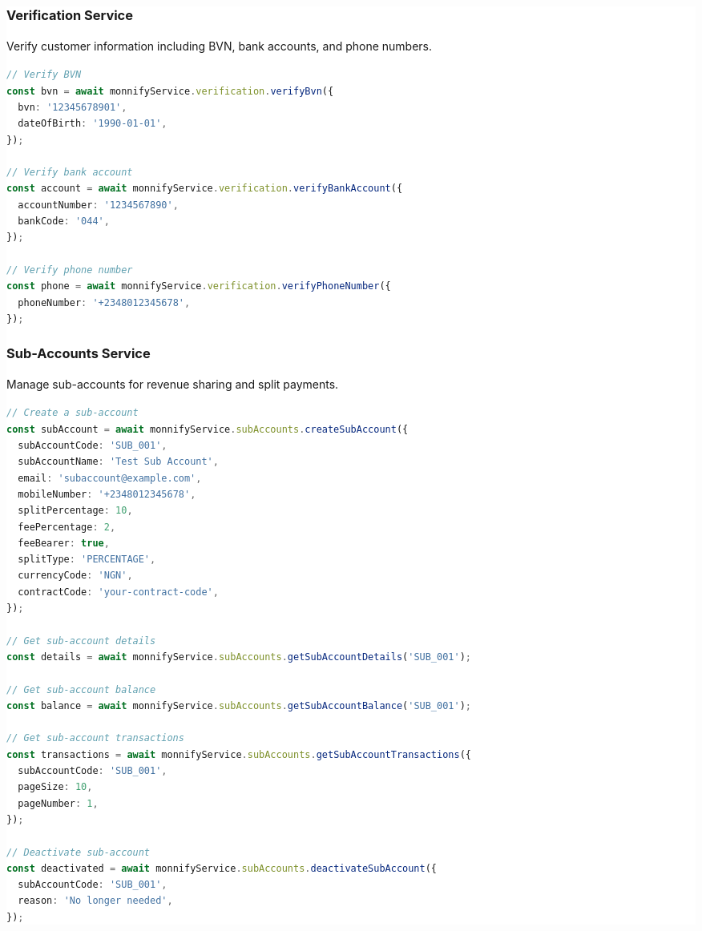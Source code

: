 ```typescript
```

### Verification Service

Verify customer information including BVN, bank accounts, and phone numbers.

```typescript
// Verify BVN
const bvn = await monnifyService.verification.verifyBvn({
  bvn: '12345678901',
  dateOfBirth: '1990-01-01',
});

// Verify bank account
const account = await monnifyService.verification.verifyBankAccount({
  accountNumber: '1234567890',
  bankCode: '044',
});

// Verify phone number
const phone = await monnifyService.verification.verifyPhoneNumber({
  phoneNumber: '+2348012345678',
});
```

### Sub-Accounts Service

Manage sub-accounts for revenue sharing and split payments.

```typescript
// Create a sub-account
const subAccount = await monnifyService.subAccounts.createSubAccount({
  subAccountCode: 'SUB_001',
  subAccountName: 'Test Sub Account',
  email: 'subaccount@example.com',
  mobileNumber: '+2348012345678',
  splitPercentage: 10,
  feePercentage: 2,
  feeBearer: true,
  splitType: 'PERCENTAGE',
  currencyCode: 'NGN',
  contractCode: 'your-contract-code',
});

// Get sub-account details
const details = await monnifyService.subAccounts.getSubAccountDetails('SUB_001');

// Get sub-account balance
const balance = await monnifyService.subAccounts.getSubAccountBalance('SUB_001');

// Get sub-account transactions
const transactions = await monnifyService.subAccounts.getSubAccountTransactions({
  subAccountCode: 'SUB_001',
  pageSize: 10,
  pageNumber: 1,
});

// Deactivate sub-account
const deactivated = await monnifyService.subAccounts.deactivateSubAccount({
  subAccountCode: 'SUB_001',
  reason: 'No longer needed',
});
```
